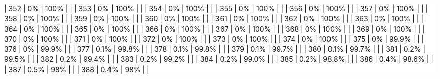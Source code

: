| 352 | 0% | 100% |  |
| 353 | 0% | 100% |  |
| 354 | 0% | 100% |  |
| 355 | 0% | 100% |  |
| 356 | 0% | 100% |  |
| 357 | 0% | 100% |  |
| 358 | 0% | 100% |  |
| 359 | 0% | 100% |  |
| 360 | 0% | 100% |  |
| 361 | 0% | 100% |  |
| 362 | 0% | 100% |  |
| 363 | 0% | 100% |  |
| 364 | 0% | 100% |  |
| 365 | 0% | 100% |  |
| 366 | 0% | 100% |  |
| 367 | 0% | 100% |  |
| 368 | 0% | 100% |  |
| 369 | 0% | 100% |  |
| 370 | 0% | 100% |  |
| 371 | 0% | 100% |  |
| 372 | 0% | 100% |  |
| 373 | 0% | 100% |  |
| 374 | 0% | 100% |  |
| 375 | 0% | 99.9% |  |
| 376 | 0% | 99.9% |  |
| 377 | 0.1% | 99.8% |  |
| 378 | 0.1% | 99.8% |  |
| 379 | 0.1% | 99.7% |  |
| 380 | 0.1% | 99.7% |  |
| 381 | 0.2% | 99.5% |  |
| 382 | 0.2% | 99.4% |  |
| 383 | 0.2% | 99.2% |  |
| 384 | 0.2% | 99.0% |  |
| 385 | 0.2% | 98.8% |  |
| 386 | 0.4% | 98.6% |  |
| 387 | 0.5% | 98% |  |
| 388 | 0.4% | 98% |  |